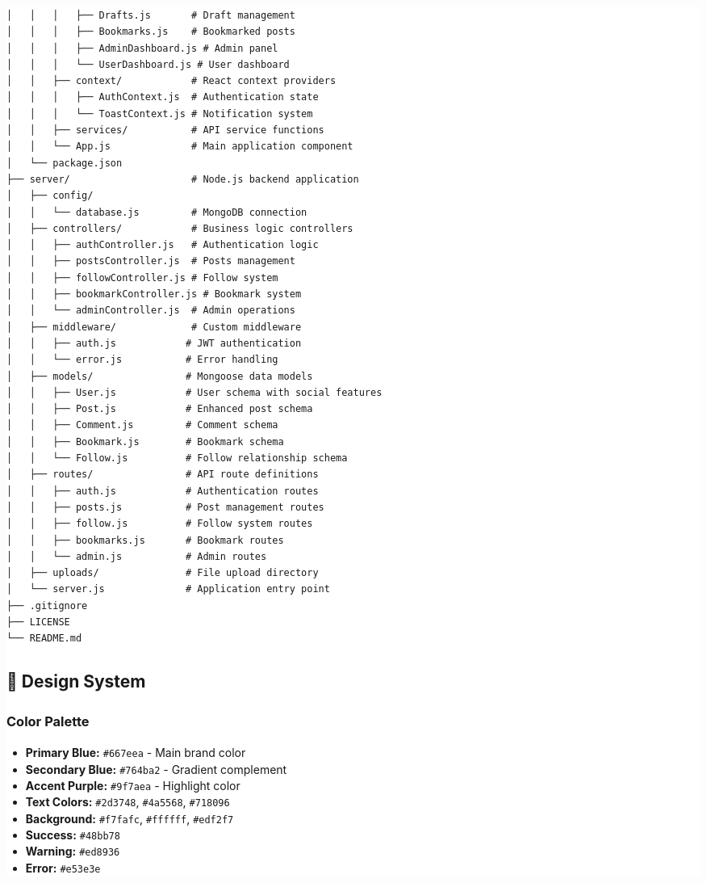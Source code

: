 ```
│   │   │   ├── Drafts.js       # Draft management
│   │   │   ├── Bookmarks.js    # Bookmarked posts
│   │   │   ├── AdminDashboard.js # Admin panel
│   │   │   └── UserDashboard.js # User dashboard
│   │   ├── context/            # React context providers
│   │   │   ├── AuthContext.js  # Authentication state
│   │   │   └── ToastContext.js # Notification system
│   │   ├── services/           # API service functions
│   │   └── App.js              # Main application component
│   └── package.json
├── server/                     # Node.js backend application
│   ├── config/
│   │   └── database.js         # MongoDB connection
│   ├── controllers/            # Business logic controllers
│   │   ├── authController.js   # Authentication logic
│   │   ├── postsController.js  # Posts management
│   │   ├── followController.js # Follow system
│   │   ├── bookmarkController.js # Bookmark system
│   │   └── adminController.js  # Admin operations
│   ├── middleware/             # Custom middleware
│   │   ├── auth.js            # JWT authentication
│   │   └── error.js           # Error handling
│   ├── models/                # Mongoose data models
│   │   ├── User.js            # User schema with social features
│   │   ├── Post.js            # Enhanced post schema
│   │   ├── Comment.js         # Comment schema
│   │   ├── Bookmark.js        # Bookmark schema
│   │   └── Follow.js          # Follow relationship schema
│   ├── routes/                # API route definitions
│   │   ├── auth.js            # Authentication routes
│   │   ├── posts.js           # Post management routes
│   │   ├── follow.js          # Follow system routes
│   │   ├── bookmarks.js       # Bookmark routes
│   │   └── admin.js           # Admin routes
│   ├── uploads/               # File upload directory
│   └── server.js              # Application entry point
├── .gitignore
├── LICENSE
└── README.md
```

## 🎨 Design System

### Color Palette
- **Primary Blue:** `#667eea` - Main brand color
- **Secondary Blue:** `#764ba2` - Gradient complement
- **Accent Purple:** `#9f7aea` - Highlight color
- **Text Colors:** `#2d3748`, `#4a5568`, `#718096`
- **Background:** `#f7fafc`, `#ffffff`, `#edf2f7`
- **Success:** `#48bb78`
- **Warning:** `#ed8936`
- **Error:** `#e53e3e`
